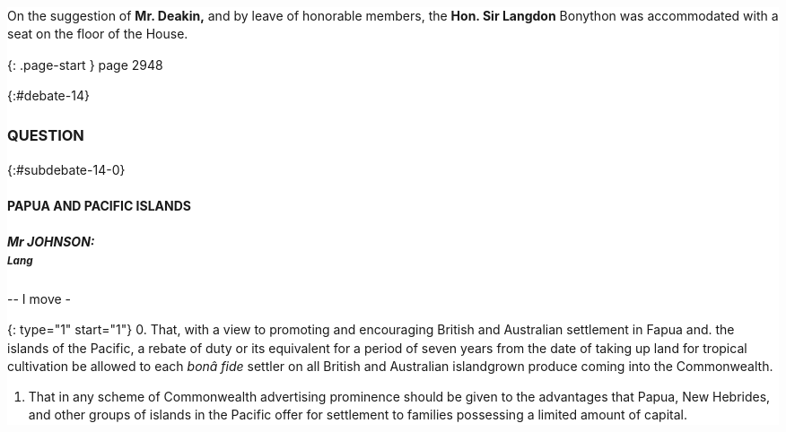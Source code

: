 On the suggestion of  **Mr. Deakin,**  and by leave of honorable members, the  **Hon. Sir Langdon**  Bonython was accommodated with a seat on the floor of the House. 

{: .page-start }
page 2948

{:#debate-14}
### QUESTION

{:#subdebate-14-0}
#### PAPUA AND PACIFIC ISLANDS

##### Mr JOHNSON:<br><small class="text-muted">Lang</small>

-- I move - 

{: type="1" start="1"}
0. That, with a view to promoting and encouraging British and Australian settlement in Fapua and. the islands of the Pacific, a rebate of duty or its equivalent for a period of seven years from the date of taking up land for tropical cultivation be allowed to each  *bonâ fide*  settler on all British and Australian islandgrown produce coming into the Commonwealth. 
1. That in any scheme of Commonwealth advertising prominence should be given to the advantages that Papua, New Hebrides, and other groups of islands in the Pacific offer for settlement to families possessing a limited amount of capital. 

